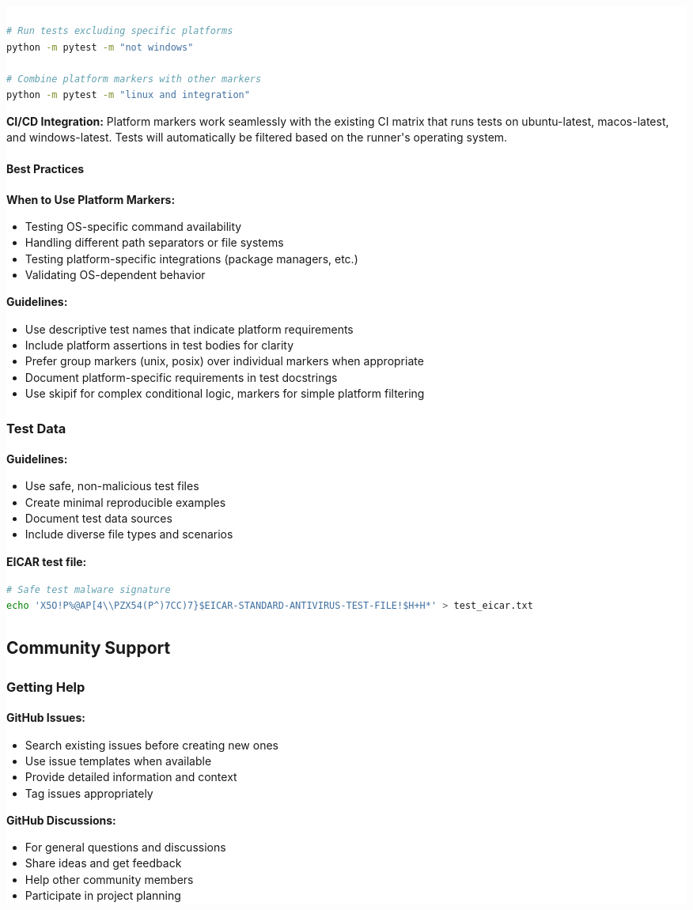 ```bash

# Run tests excluding specific platforms
python -m pytest -m "not windows"

# Combine platform markers with other markers
python -m pytest -m "linux and integration"
```

**CI/CD Integration:**
Platform markers work seamlessly with the existing CI matrix that runs tests on ubuntu-latest, macos-latest, and windows-latest. Tests will automatically be filtered based on the runner's operating system.

#### Best Practices

**When to Use Platform Markers:**
- Testing OS-specific command availability
- Handling different path separators or file systems
- Testing platform-specific integrations (package managers, etc.)
- Validating OS-dependent behavior

**Guidelines:**
- Use descriptive test names that indicate platform requirements
- Include platform assertions in test bodies for clarity
- Prefer group markers (unix, posix) over individual markers when appropriate
- Document platform-specific requirements in test docstrings
- Use skipif for complex conditional logic, markers for simple platform filtering

### Test Data

**Guidelines:**
- Use safe, non-malicious test files
- Create minimal reproducible examples
- Document test data sources
- Include diverse file types and scenarios

**EICAR test file:**
```bash
# Safe test malware signature
echo 'X5O!P%@AP[4\\PZX54(P^)7CC)7}$EICAR-STANDARD-ANTIVIRUS-TEST-FILE!$H+H*' > test_eicar.txt
```

## Community Support

### Getting Help

**GitHub Issues:**
- Search existing issues before creating new ones
- Use issue templates when available
- Provide detailed information and context
- Tag issues appropriately

**GitHub Discussions:**
- For general questions and discussions
- Share ideas and get feedback
- Help other community members
- Participate in project planning
